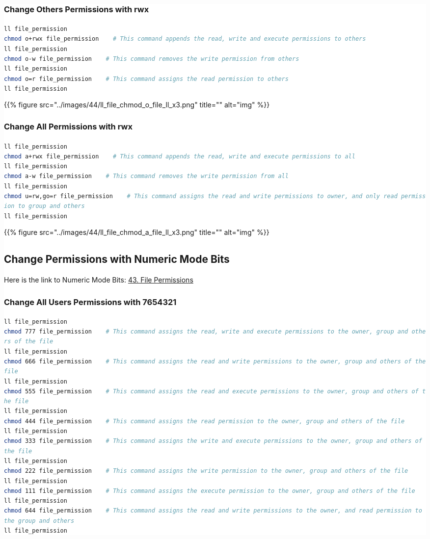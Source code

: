 ### Change Others Permissions with rwx

```bash
ll file_permission
chmod o+rwx file_permission    # This command appends the read, write and execute permissions to others
ll file_permission
chmod o-w file_permission    # This command removes the write permission from others
ll file_permission
chmod o=r file_permission    # This command assigns the read permission to others
ll file_permission
```

{{% figure src="../images/44/ll_file_chmod_o_file_ll_x3.png" title="" alt="img" %}}

### Change All Permissions with rwx

```bash
ll file_permission
chmod a+rwx file_permission    # This command appends the read, write and execute permissions to all
ll file_permission
chmod a-w file_permission    # This command removes the write permission from all
ll file_permission
chmod u=rw,go=r file_permission    # This command assigns the read and write permissions to owner, and only read permission to group and others
ll file_permission
```

{{% figure src="../images/44/ll_file_chmod_a_file_ll_x3.png" title="" alt="img" %}}

## Change Permissions with Numeric Mode Bits

Here is the link to Numeric Mode Bits: [43. File Permissions](/post/server-side-programming/linux/simple-but-profound/43.-file-permissions-symbolic-numeric-modes-setuid-setgid/#numeric-modes)

### Change All Users Permissions with 7654321

```bash
ll file_permission
chmod 777 file_permission    # This command assigns the read, write and execute permissions to the owner, group and others of the file
ll file_permission
chmod 666 file_permission    # This command assigns the read and write permissions to the owner, group and others of the file
ll file_permission
chmod 555 file_permission    # This command assigns the read and execute permissions to the owner, group and others of the file
ll file_permission
chmod 444 file_permission    # This command assigns the read permission to the owner, group and others of the file
ll file_permission
chmod 333 file_permission    # This command assigns the write and execute permissions to the owner, group and others of the file
ll file_permission
chmod 222 file_permission    # This command assigns the write permission to the owner, group and others of the file
ll file_permission
chmod 111 file_permission    # This command assigns the execute permission to the owner, group and others of the file
ll file_permission
chmod 644 file_permission    # This command assigns the read and write permissions to the owner, and read permission to the group and others
ll file_permission
```
